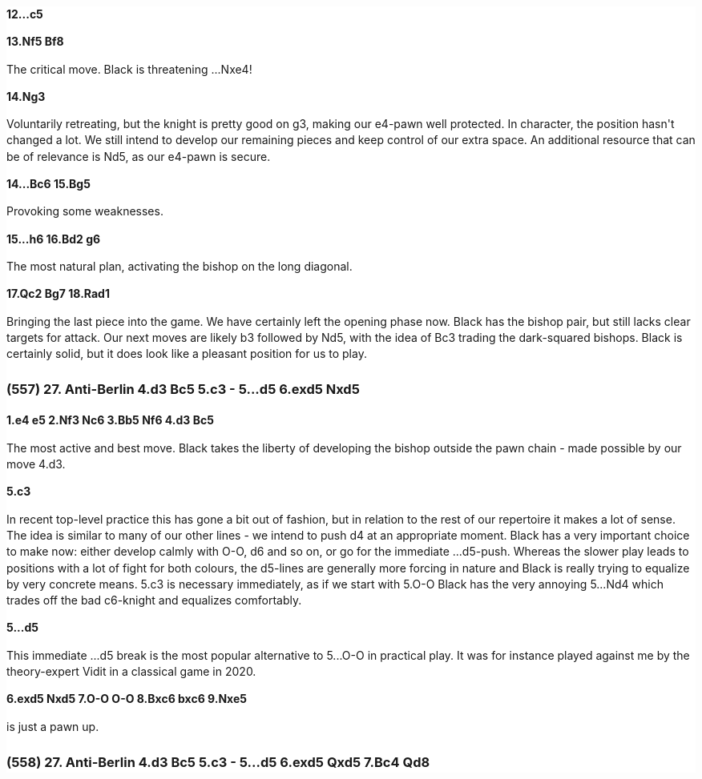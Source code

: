 **12...c5**

**13.Nf5 Bf8**

The critical move. Black is threatening ...Nxe4!

**14.Ng3**

Voluntarily retreating, but the knight is pretty good on g3, making our e4-pawn well protected. In character, the position hasn't changed a lot. We still intend to develop our remaining pieces and keep control of our extra space. An additional resource that can be of relevance is Nd5, as our e4-pawn is secure.

**14...Bc6 15.Bg5**

Provoking some weaknesses.

**15...h6 16.Bd2 g6**

The most natural plan, activating the bishop on the long diagonal.

**17.Qc2 Bg7 18.Rad1**

Bringing the last piece into the game. We have certainly left the opening phase now. Black has the bishop pair, but still lacks clear targets for attack. Our next moves are likely b3 followed by Nd5, with the idea of Bc3 trading the dark-squared bishops. Black is certainly solid, but it does look like a pleasant position for us to play.

### (557) 27. Anti-Berlin 4.d3 Bc5 5.c3 - 5...d5 6.exd5 Nxd5 

**1.e4 e5 2.Nf3 Nc6 3.Bb5 Nf6 4.d3 Bc5**

The most active and best move. Black takes the liberty of developing the bishop outside the pawn chain - made possible by our move 4.d3.

**5.c3**

In recent top-level practice this has gone a bit out of fashion, but in relation to the rest of our repertoire it makes a lot of sense. The idea is similar to many of our other lines - we intend to push d4 at an appropriate moment. Black has a very important choice to make now: either develop calmly with O-O, d6 and so on, or go for the immediate ...d5-push. Whereas the slower play leads to positions with a lot of fight for both colours, the d5-lines are generally more forcing in nature and Black is really trying to equalize by very concrete means. 5.c3 is necessary immediately, as if we start with 5.O-O Black has the very annoying 5...Nd4 which trades off the bad c6-knight and equalizes comfortably.

**5...d5**

This immediate ...d5 break is the most popular alternative to 5...O-O in practical play. It was for instance played against me by the theory-expert Vidit in a classical game in 2020.

**6.exd5 Nxd5 7.O-O O-O 8.Bxc6 bxc6 9.Nxe5**

is just a pawn up.

### (558) 27. Anti-Berlin 4.d3 Bc5 5.c3 - 5...d5 6.exd5 Qxd5 7.Bc4 Qd8 # 
